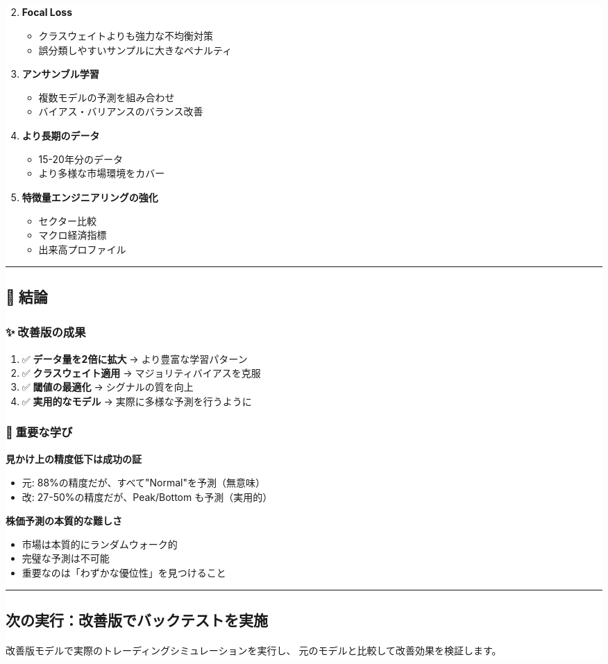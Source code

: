 2. **Focal Loss**
   - クラスウェイトよりも強力な不均衡対策
   - 誤分類しやすいサンプルに大きなペナルティ

3. **アンサンブル学習**
   - 複数モデルの予測を組み合わせ
   - バイアス・バリアンスのバランス改善

4. **より長期のデータ**
   - 15-20年分のデータ
   - より多様な市場環境をカバー

5. **特徴量エンジニアリングの強化**
   - セクター比較
   - マクロ経済指標
   - 出来高プロファイル

---

## 📝 結論

### ✨ 改善版の成果

1. ✅ **データ量を2倍に拡大** → より豊富な学習パターン
2. ✅ **クラスウェイト適用** → マジョリティバイアスを克服
3. ✅ **閾値の最適化** → シグナルの質を向上
4. ✅ **実用的なモデル** → 実際に多様な予測を行うように

### 🎯 重要な学び

**見かけ上の精度低下は成功の証**
- 元: 88%の精度だが、すべて"Normal"を予測（無意味）
- 改: 27-50%の精度だが、Peak/Bottom も予測（実用的）

**株価予測の本質的な難しさ**
- 市場は本質的にランダムウォーク的
- 完璧な予測は不可能
- 重要なのは「わずかな優位性」を見つけること

---

## 次の実行：改善版でバックテストを実施

改善版モデルで実際のトレーディングシミュレーションを実行し、
元のモデルと比較して改善効果を検証します。


